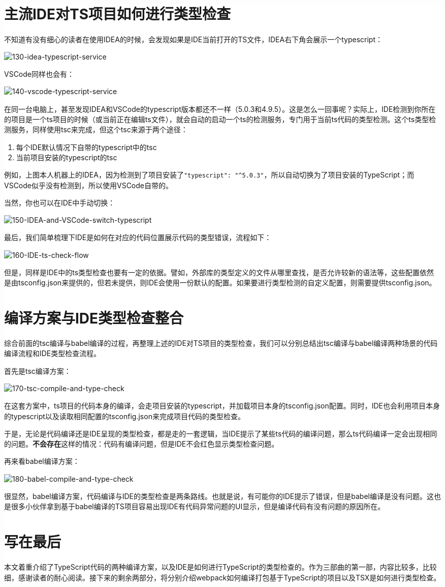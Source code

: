 # 主流IDE对TS项目如何进行类型检查

不知道有没有细心的读者在使用IDEA的时候，会发现如果是IDE当前打开的TS文件，IDEA右下角会展示一个typescript：

![130-idea-typescript-service](https://src-1252109805.cos.ap-chengdu.myqcloud.com/images/post/2023-04-08/130-idea-typescript-service.png)

VSCode同样也会有：

![140-vscode-typescript-service](https://src-1252109805.cos.ap-chengdu.myqcloud.com/images/post/2023-04-08/140-vscode-typescript-service.png)

在同一台电脑上，甚至发现IDEA和VSCode的typescript版本都还不一样（5.0.3和4.9.5）。这是怎么一回事呢？实际上，IDE检测到你所在的项目是一个ts项目的时候（或当前正在编辑ts文件），就会自动的启动一个ts的检测服务，专门用于当前ts代码的类型检测。这个ts类型检测服务，同样使用tsc来完成，但这个tsc来源于两个途径：

1. 每个IDE默认情况下自带的typescript中的tsc
2. 当前项目安装的typescript的tsc

例如，上图本人机器上的IDEA，因为检测到了项目安装了`"typescript": "^5.0.3"`，所以自动切换为了项目安装的TypeScript；而VSCode似乎没有检测到，所以使用VSCode自带的。

当然，你也可以在IDE中手动切换：

![150-IDEA-and-VSCode-switch-typescript](https://src-1252109805.cos.ap-chengdu.myqcloud.com/images/post/2023-04-08/150-IDEA-and-VSCode-switch-typescript.png)

最后，我们简单梳理下IDE是如何在对应的代码位置展示代码的类型错误，流程如下：

![160-IDE-ts-check-flow](https://src-1252109805.cos.ap-chengdu.myqcloud.com/images/post/2023-04-08/160-IDE-ts-check-flow.png)

但是，同样是IDE中的ts类型检查也要有一定的依据。譬如，外部库的类型定义的文件从哪里查找，是否允许较新的语法等，这些配置依然是由tsconfig.json来提供的，但若未提供，则IDE会使用一份默认的配置。如果要进行类型检测的自定义配置，则需要提供tsconfig.json。

# 编译方案与IDE类型检查整合

综合前面的tsc编译与babel编译的过程，再整理上述的IDE对TS项目的类型检查，我们可以分别总结出tsc编译与babel编译两种场景的代码编译流程和IDE类型检查流程。

首先是tsc编译方案：

![170-tsc-compile-and-type-check](https://src-1252109805.cos.ap-chengdu.myqcloud.com/images/post/2023-04-08/170-tsc-compile-and-type-check.png)

在这套方案中，ts项目的代码本身的编译，会走项目安装的typescript，并加载项目本身的tsconfig.json配置。同时，IDE也会利用项目本身的typescript以及读取相同配置的tsconfig.json来完成项目代码的类型检查。

于是，无论是代码编译还是IDE呈现的类型检查，都是走的一套逻辑，当IDE提示了某些ts代码的编译问题，那么ts代码编译一定会出现相同的问题。**不会存在**这样的情况：代码有编译问题，但是IDE不会红色显示类型检查问题。

再来看babel编译方案：

![180-babel-compile-and-type-check](https://src-1252109805.cos.ap-chengdu.myqcloud.com/images/post/2023-04-08/180-babel-compile-and-type-check.png)

很显然，babel编译方案，代码编译与IDE的类型检查是两条路线。也就是说，有可能你的IDE提示了错误，但是babel编译是没有问题。这也是很多小伙伴拿到基于babel编译的TS项目容易出现IDE有代码异常问题的UI显示，但是编译代码有没有问题的原因所在。

# 写在最后

本文着重介绍了TypeScript代码的两种编译方案，以及IDE是如何进行TypeScript的类型检查的。作为三部曲的第一部，内容比较多，比较细，感谢读者的耐心阅读。接下来的剩余两部分，将分别介绍webpack如何编译打包基于TypeScript的项目以及TSX是如何进行类型检查。